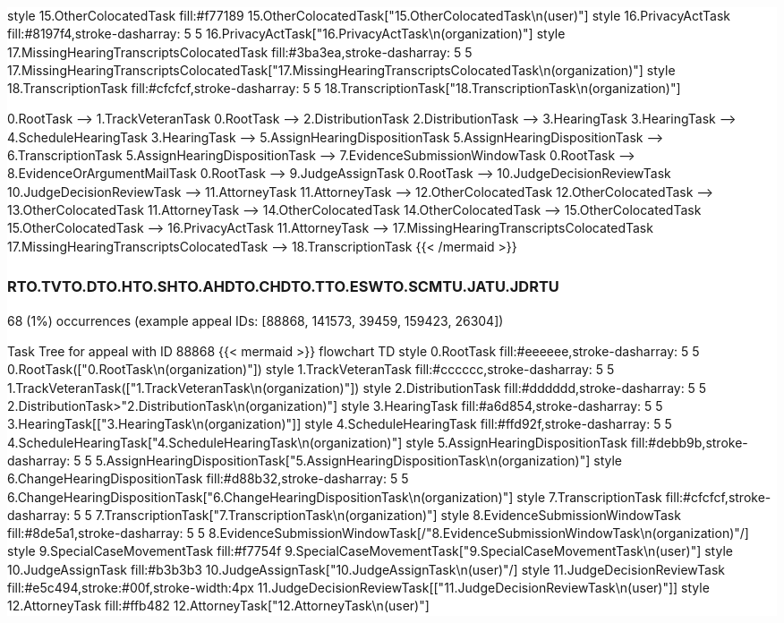 style 15.OtherColocatedTask fill:#f77189
  15.OtherColocatedTask["15.OtherColocatedTask\n(user)"]
style 16.PrivacyActTask fill:#8197f4,stroke-dasharray: 5 5
  16.PrivacyActTask["16.PrivacyActTask\n(organization)"]
style 17.MissingHearingTranscriptsColocatedTask fill:#3ba3ea,stroke-dasharray: 5 5
  17.MissingHearingTranscriptsColocatedTask["17.MissingHearingTranscriptsColocatedTask\n(organization)"]
style 18.TranscriptionTask fill:#cfcfcf,stroke-dasharray: 5 5
  18.TranscriptionTask["18.TranscriptionTask\n(organization)"]

0.RootTask --> 1.TrackVeteranTask
0.RootTask --> 2.DistributionTask
2.DistributionTask --> 3.HearingTask
3.HearingTask --> 4.ScheduleHearingTask
3.HearingTask --> 5.AssignHearingDispositionTask
5.AssignHearingDispositionTask --> 6.TranscriptionTask
5.AssignHearingDispositionTask --> 7.EvidenceSubmissionWindowTask
0.RootTask --> 8.EvidenceOrArgumentMailTask
0.RootTask --> 9.JudgeAssignTask
0.RootTask --> 10.JudgeDecisionReviewTask
10.JudgeDecisionReviewTask --> 11.AttorneyTask
11.AttorneyTask --> 12.OtherColocatedTask
12.OtherColocatedTask --> 13.OtherColocatedTask
11.AttorneyTask --> 14.OtherColocatedTask
14.OtherColocatedTask --> 15.OtherColocatedTask
15.OtherColocatedTask --> 16.PrivacyActTask
11.AttorneyTask --> 17.MissingHearingTranscriptsColocatedTask
17.MissingHearingTranscriptsColocatedTask --> 18.TranscriptionTask
{{< /mermaid >}}


### RTO.TVTO.DTO.HTO.SHTO.AHDTO.CHDTO.TTO.ESWTO.SCMTU.JATU.JDRTU

68 (1%) occurrences (example appeal IDs: [88868, 141573, 39459, 159423, 26304])

Task Tree for appeal with ID 88868
{{< mermaid >}}
flowchart TD
style 0.RootTask fill:#eeeeee,stroke-dasharray: 5 5
  0.RootTask(["0.RootTask\n(organization)"])
style 1.TrackVeteranTask fill:#cccccc,stroke-dasharray: 5 5
  1.TrackVeteranTask(["1.TrackVeteranTask\n(organization)"])
style 2.DistributionTask fill:#dddddd,stroke-dasharray: 5 5
  2.DistributionTask>"2.DistributionTask\n(organization)"]
style 3.HearingTask fill:#a6d854,stroke-dasharray: 5 5
  3.HearingTask[["3.HearingTask\n(organization)"]]
style 4.ScheduleHearingTask fill:#ffd92f,stroke-dasharray: 5 5
  4.ScheduleHearingTask["4.ScheduleHearingTask\n(organization)"]
style 5.AssignHearingDispositionTask fill:#debb9b,stroke-dasharray: 5 5
  5.AssignHearingDispositionTask["5.AssignHearingDispositionTask\n(organization)"]
style 6.ChangeHearingDispositionTask fill:#d88b32,stroke-dasharray: 5 5
  6.ChangeHearingDispositionTask["6.ChangeHearingDispositionTask\n(organization)"]
style 7.TranscriptionTask fill:#cfcfcf,stroke-dasharray: 5 5
  7.TranscriptionTask["7.TranscriptionTask\n(organization)"]
style 8.EvidenceSubmissionWindowTask fill:#8de5a1,stroke-dasharray: 5 5
  8.EvidenceSubmissionWindowTask[/"8.EvidenceSubmissionWindowTask\n(organization)"/]
style 9.SpecialCaseMovementTask fill:#f7754f
  9.SpecialCaseMovementTask["9.SpecialCaseMovementTask\n(user)"]
style 10.JudgeAssignTask fill:#b3b3b3
  10.JudgeAssignTask[\"10.JudgeAssignTask\n(user)"/]
style 11.JudgeDecisionReviewTask fill:#e5c494,stroke:#00f,stroke-width:4px
  11.JudgeDecisionReviewTask[["11.JudgeDecisionReviewTask\n(user)"]]
style 12.AttorneyTask fill:#ffb482
  12.AttorneyTask["12.AttorneyTask\n(user)"]